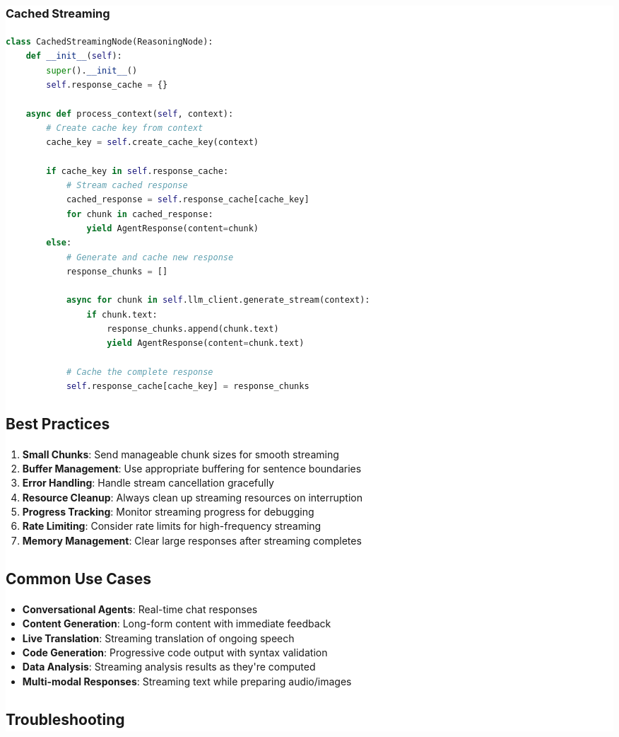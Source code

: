 ### Cached Streaming

```python
class CachedStreamingNode(ReasoningNode):
    def __init__(self):
        super().__init__()
        self.response_cache = {}
    
    async def process_context(self, context):
        # Create cache key from context
        cache_key = self.create_cache_key(context)
        
        if cache_key in self.response_cache:
            # Stream cached response
            cached_response = self.response_cache[cache_key]
            for chunk in cached_response:
                yield AgentResponse(content=chunk)
        else:
            # Generate and cache new response
            response_chunks = []
            
            async for chunk in self.llm_client.generate_stream(context):
                if chunk.text:
                    response_chunks.append(chunk.text)
                    yield AgentResponse(content=chunk.text)
            
            # Cache the complete response
            self.response_cache[cache_key] = response_chunks
```

## Best Practices

1. **Small Chunks**: Send manageable chunk sizes for smooth streaming
2. **Buffer Management**: Use appropriate buffering for sentence boundaries
3. **Error Handling**: Handle stream cancellation gracefully
4. **Resource Cleanup**: Always clean up streaming resources on interruption
5. **Progress Tracking**: Monitor streaming progress for debugging
6. **Rate Limiting**: Consider rate limits for high-frequency streaming
7. **Memory Management**: Clear large responses after streaming completes

## Common Use Cases

- **Conversational Agents**: Real-time chat responses
- **Content Generation**: Long-form content with immediate feedback
- **Live Translation**: Streaming translation of ongoing speech
- **Code Generation**: Progressive code output with syntax validation
- **Data Analysis**: Streaming analysis results as they're computed
- **Multi-modal Responses**: Streaming text while preparing audio/images

## Troubleshooting
